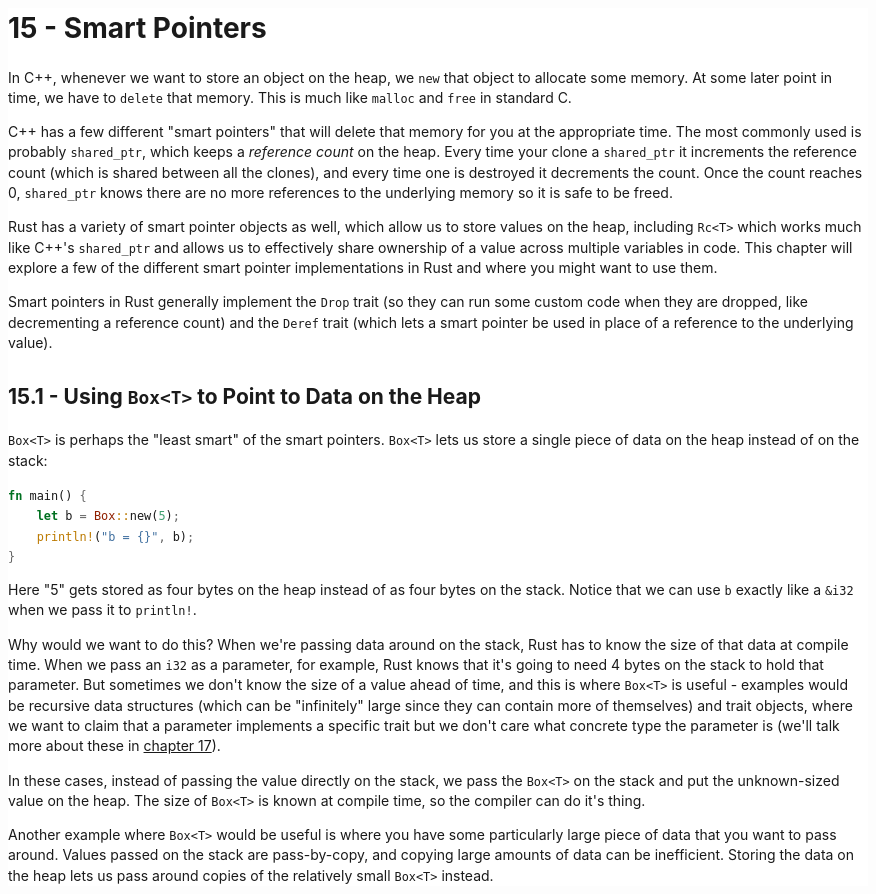 # 15 - Smart Pointers

In C++, whenever we want to store an object on the heap, we `new` that object to allocate some memory. At some later point in time, we have to `delete` that memory. This is much like `malloc` and `free` in standard C.

C++ has a few different "smart pointers" that will delete that memory for you at the appropriate time. The most commonly used is probably `shared_ptr`, which keeps a _reference count_ on the heap. Every time your clone a `shared_ptr` it increments the reference count (which is shared between all the clones), and every time one is destroyed it decrements the count. Once the count reaches 0, `shared_ptr` knows there are no more references to the underlying memory so it is safe to be freed.

Rust has a variety of smart pointer objects as well, which allow us to store values on the heap, including `Rc<T>` which works much like C++'s `shared_ptr` and allows us to effectively share ownership of a value across multiple variables in code. This chapter will explore a few of the different smart pointer implementations in Rust and where you might want to use them.

Smart pointers in Rust generally implement the `Drop` trait (so they can run some custom code when they are dropped, like decrementing a reference count) and the `Deref` trait (which lets a smart pointer be used in place of a reference to the underlying value).

## 15.1 - Using `Box<T>` to Point to Data on the Heap

`Box<T>` is perhaps the "least smart" of the smart pointers. `Box<T>` lets us store a single piece of data on the heap instead of on the stack:

```rust title="src/main.rs"
fn main() {
    let b = Box::new(5);
    println!("b = {}", b);
}
```

Here "5" gets stored as four bytes on the heap instead of as four bytes on the stack. Notice that we can use `b` exactly like a `&i32` when we pass it to `println!`.

Why would we want to do this? When we're passing data around on the stack, Rust has to know the size of that data at compile time. When we pass an `i32` as a parameter, for example, Rust knows that it's going to need 4 bytes on the stack to hold that parameter. But sometimes we don't know the size of a value ahead of time, and this is where `Box<T>` is useful - examples would be recursive data structures (which can be "infinitely" large since they can contain more of themselves) and trait objects, where we want to claim that a parameter implements a specific trait but we don't care what concrete type the parameter is (we'll talk more about these in [chapter 17](./ch17-object-oriented-features.md#172---using-trait-objects-that-allow-for-values-of-different-types)).

In these cases, instead of passing the value directly on the stack, we pass the `Box<T>` on the stack and put the unknown-sized value on the heap. The size of `Box<T>` is known at compile time, so the compiler can do it's thing.

Another example where `Box<T>` would be useful is where you have some particularly large piece of data that you want to pass around. Values passed on the stack are pass-by-copy, and copying large amounts of data can be inefficient. Storing the data on the heap lets us pass around copies of the relatively small `Box<T>` instead.
